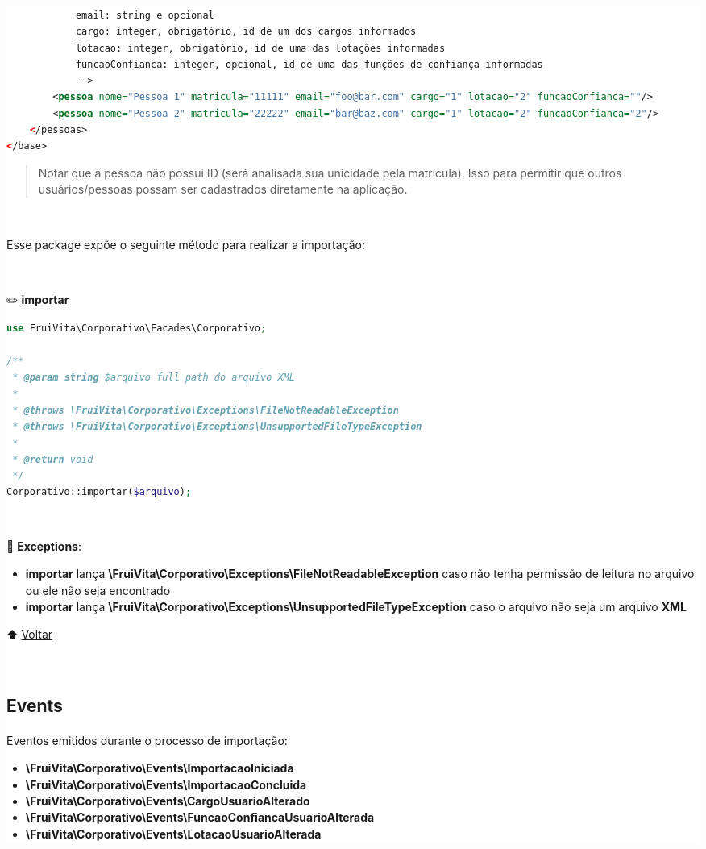 ```xml
            email: string e opcional
            cargo: integer, obrigatório, id de um dos cargos informados
            lotacao: integer, obrigatório, id de uma das lotações informadas
            funcaoConfianca: integer, opcional, id de uma das funções de confiança informadas
            -->
        <pessoa nome="Pessoa 1" matricula="11111" email="foo@bar.com" cargo="1" lotacao="2" funcaoConfianca=""/>
        <pessoa nome="Pessoa 2" matricula="22222" email="bar@baz.com" cargo="1" lotacao="2" funcaoConfianca="2"/>
    </pessoas>
</base>
```

> Notar que a pessoa não possui ID (será analisada sua unicidade pela matrícula). Isso para permitir que outros usuários/pessoas possam ser cadastrados diretamente na aplicação.

&nbsp;

Esse package expõe o seguinte método para realizar a importação:

&nbsp;

✏️ **importar**

```php
use FruiVita\Corporativo\Facades\Corporativo;

/**
 * @param string $arquivo full path do arquivo XML
 * 
 * @throws \FruiVita\Corporativo\Exceptions\FileNotReadableException
 * @throws \FruiVita\Corporativo\Exceptions\UnsupportedFileTypeException
 *
 * @return void
 */
Corporativo::importar($arquivo);
```

&nbsp;

🚨 **Exceptions**:

- **importar** lança **\FruiVita\Corporativo\Exceptions\FileNotReadableException** caso não tenha permissão de leitura no arquivo ou ele não seja encontrado
- **importar** lança **\FruiVita\Corporativo\Exceptions\UnsupportedFileTypeException** caso o arquivo não seja um arquivo **XML**

⬆️ [Voltar](#table-of-contents)

&nbsp;

## Events

Eventos emitidos durante o processo de importação:

- **\FruiVita\Corporativo\Events\ImportacaoIniciada**
- **\FruiVita\Corporativo\Events\ImportacaoConcluida**
- **\FruiVita\Corporativo\Events\CargoUsuarioAlterado**
- **\FruiVita\Corporativo\Events\FuncaoConfiancaUsuarioAlterada**
- **\FruiVita\Corporativo\Events\LotacaoUsuarioAlterada**

